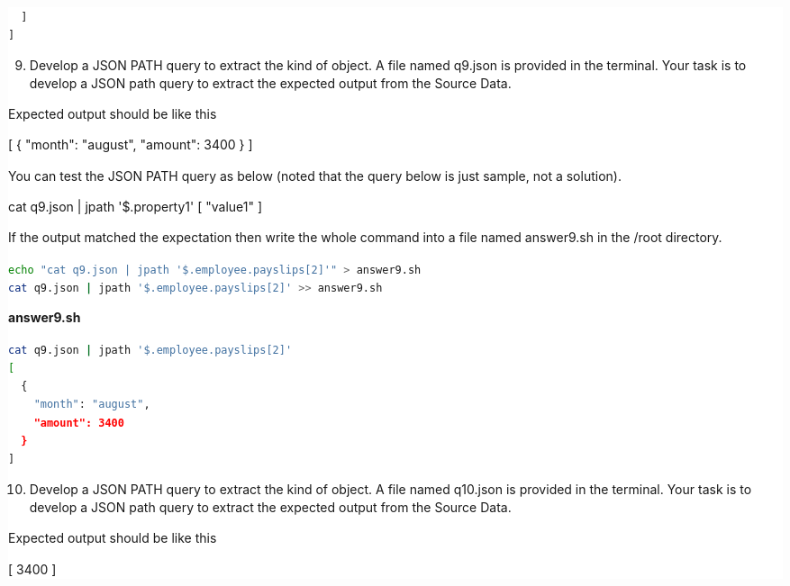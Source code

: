 ```sh
  ]
]

```

9. Develop a JSON PATH query to extract the kind of object. A file named q9.json is provided in the terminal. Your task is to develop a JSON path query to extract the expected output from the Source Data.

Expected output should be like this

[
  {
    "month": "august",
    "amount": 3400
  }
]

You can test the JSON PATH query as below (noted that the query below is just sample, not a solution).

cat q9.json | jpath '$.property1'
[
  "value1"
]

If the output matched the expectation then write the whole command into a file named answer9.sh in the /root directory.


```bash
echo "cat q9.json | jpath '$.employee.payslips[2]'" > answer9.sh
cat q9.json | jpath '$.employee.payslips[2]' >> answer9.sh
```


**answer9.sh**

```sh
cat q9.json | jpath '$.employee.payslips[2]'
[
  {
    "month": "august",
    "amount": 3400
  }
]

```

10. Develop a JSON PATH query to extract the kind of object. A file named q10.json is provided in the terminal. Your task is to develop a JSON path query to extract the expected output from the Source Data.

Expected output should be like this

[
  3400
]
